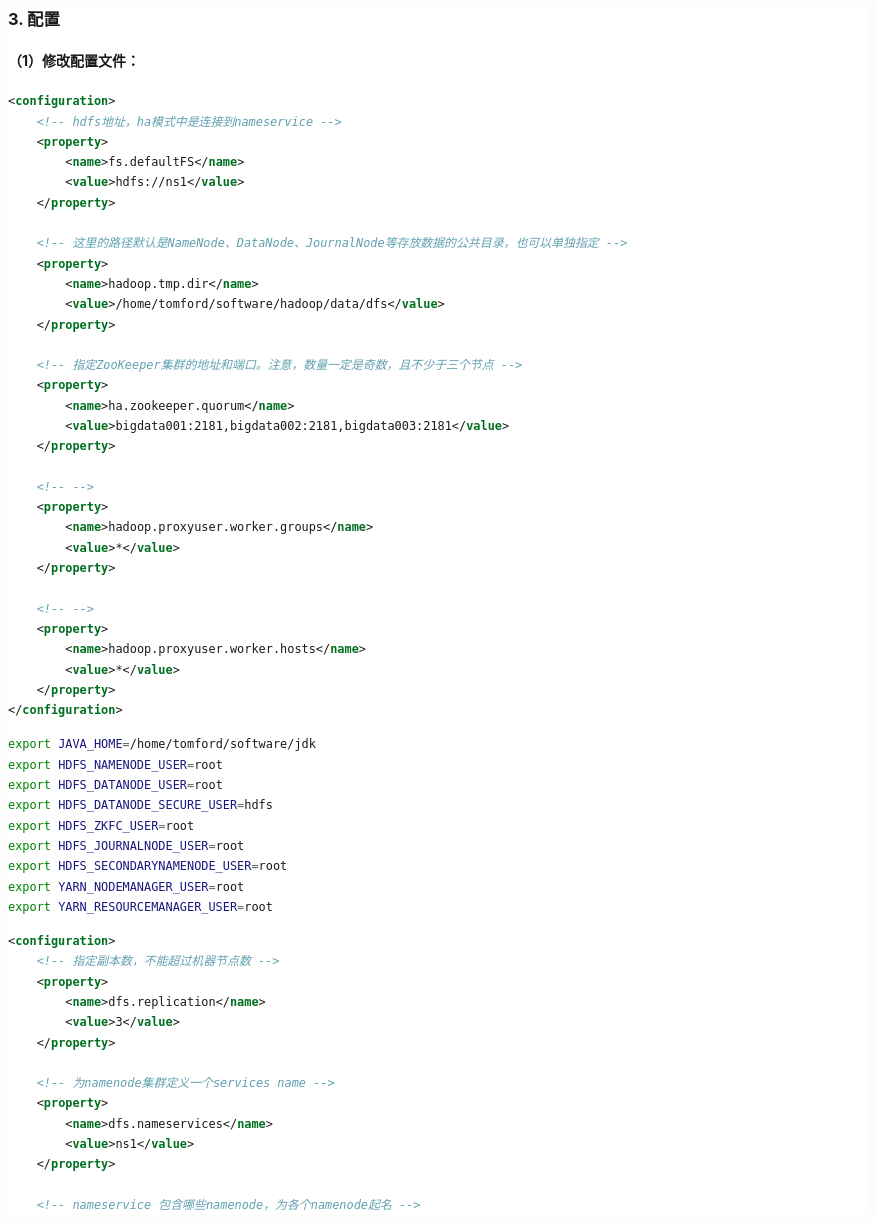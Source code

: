 ### 3. 配置

#### （1）修改配置文件：

```xml title="apache-hadoop-2.7.7/etc/hadoop/core-site.xml"
<configuration>
    <!-- hdfs地址，ha模式中是连接到nameservice -->
    <property>
        <name>fs.defaultFS</name>
        <value>hdfs://ns1</value>
    </property>

    <!-- 这里的路径默认是NameNode、DataNode、JournalNode等存放数据的公共目录，也可以单独指定 -->
    <property>
        <name>hadoop.tmp.dir</name>
        <value>/home/tomford/software/hadoop/data/dfs</value>
    </property>

    <!-- 指定ZooKeeper集群的地址和端口。注意，数量一定是奇数，且不少于三个节点 -->
    <property>
        <name>ha.zookeeper.quorum</name>
        <value>bigdata001:2181,bigdata002:2181,bigdata003:2181</value>
    </property>

    <!-- -->
    <property>
        <name>hadoop.proxyuser.worker.groups</name>
        <value>*</value>
    </property>

    <!-- -->
    <property>
        <name>hadoop.proxyuser.worker.hosts</name>
        <value>*</value>
    </property>
</configuration>
```


```Bash title="apache-hadoop-2.7.7/etc/hadoop/hadoop-env.sh"
export JAVA_HOME=/home/tomford/software/jdk
export HDFS_NAMENODE_USER=root
export HDFS_DATANODE_USER=root
export HDFS_DATANODE_SECURE_USER=hdfs
export HDFS_ZKFC_USER=root
export HDFS_JOURNALNODE_USER=root
export HDFS_SECONDARYNAMENODE_USER=root
export YARN_NODEMANAGER_USER=root
export YARN_RESOURCEMANAGER_USER=root
```

```xml title="apache-hadoop-2.7.7/etc/hadoop/hdfs-site.xml"
<configuration>
    <!-- 指定副本数，不能超过机器节点数 -->
    <property>
        <name>dfs.replication</name>
        <value>3</value>
    </property>

    <!-- 为namenode集群定义一个services name -->
    <property>
        <name>dfs.nameservices</name>
        <value>ns1</value>
    </property>

    <!-- nameservice 包含哪些namenode，为各个namenode起名 -->
```